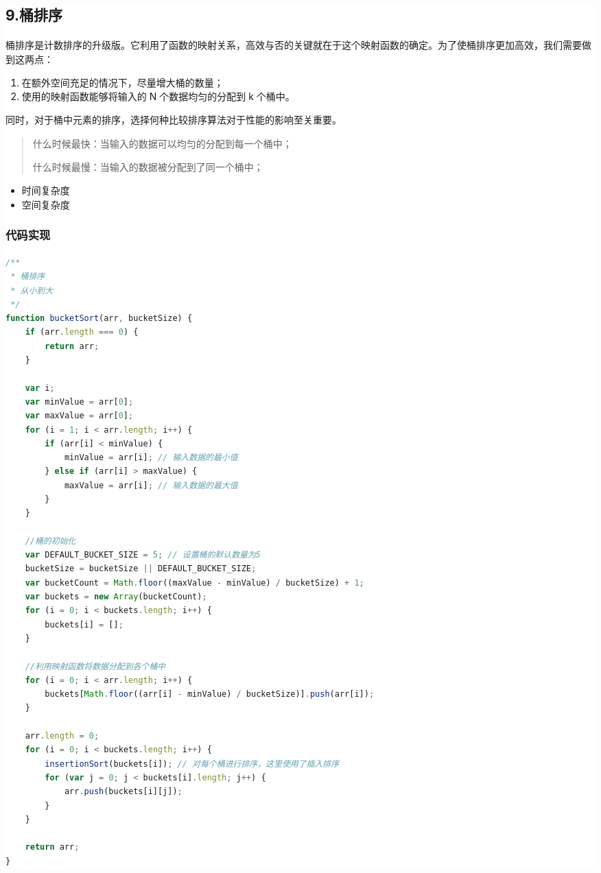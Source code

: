 

## 9.桶排序

桶排序是计数排序的升级版。它利用了函数的映射关系，高效与否的关键就在于这个映射函数的确定。为了使桶排序更加高效，我们需要做到这两点：

1. 在额外空间充足的情况下，尽量增大桶的数量；
2. 使用的映射函数能够将输入的 N 个数据均匀的分配到 k 个桶中。

同时，对于桶中元素的排序，选择何种比较排序算法对于性能的影响至关重要。

> 什么时候最快：当输入的数据可以均匀的分配到每一个桶中；
>
> 什么时候最慢：当输入的数据被分配到了同一个桶中；

- 时间复杂度
- 空间复杂度

### 代码实现

```javascript
/** 
 * 桶排序
 * 从小到大
 */
function bucketSort(arr, bucketSize) {
    if (arr.length === 0) {
        return arr;
    }

    var i;
    var minValue = arr[0];
    var maxValue = arr[0];
    for (i = 1; i < arr.length; i++) {
        if (arr[i] < minValue) {
            minValue = arr[i]; // 输入数据的最小值
        } else if (arr[i] > maxValue) {
            maxValue = arr[i]; // 输入数据的最大值
        }
    }

    //桶的初始化
    var DEFAULT_BUCKET_SIZE = 5; // 设置桶的默认数量为5
    bucketSize = bucketSize || DEFAULT_BUCKET_SIZE;
    var bucketCount = Math.floor((maxValue - minValue) / bucketSize) + 1;
    var buckets = new Array(bucketCount);
    for (i = 0; i < buckets.length; i++) {
        buckets[i] = [];
    }

    //利用映射函数将数据分配到各个桶中
    for (i = 0; i < arr.length; i++) {
        buckets[Math.floor((arr[i] - minValue) / bucketSize)].push(arr[i]);
    }

    arr.length = 0;
    for (i = 0; i < buckets.length; i++) {
        insertionSort(buckets[i]); // 对每个桶进行排序，这里使用了插入排序
        for (var j = 0; j < buckets[i].length; j++) {
            arr.push(buckets[i][j]);
        }
    }

    return arr;
}

```